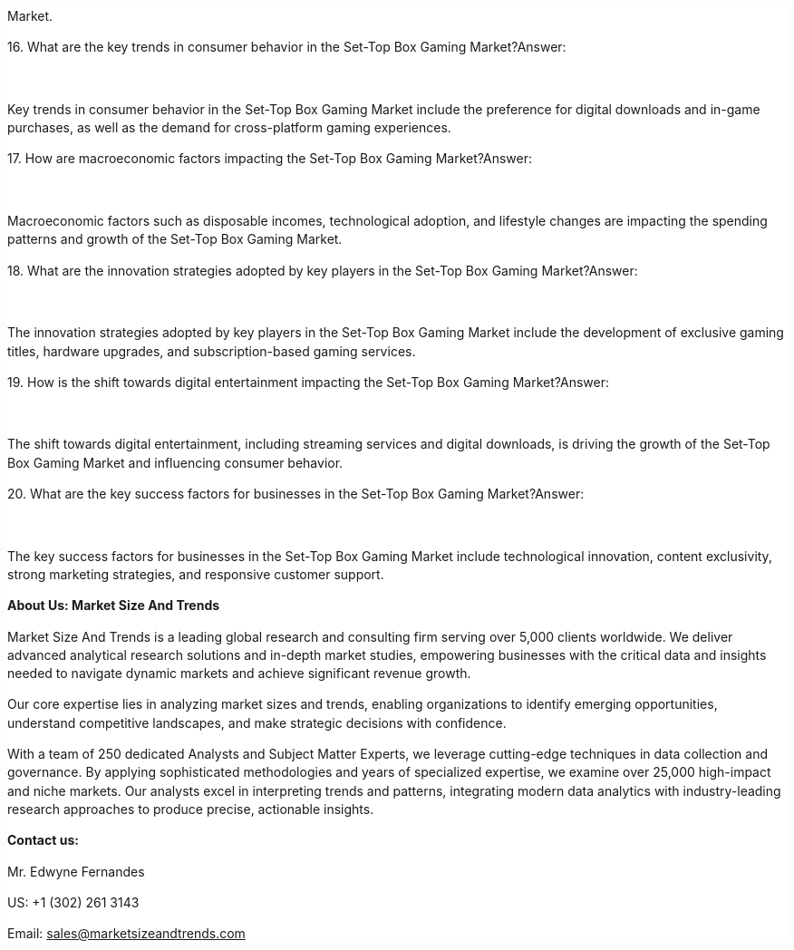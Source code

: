 Market.</p>16. What are the key trends in consumer behavior in the Set-Top Box Gaming Market?Answer: <p>&nbsp;</p><p>Key trends in consumer behavior in the Set-Top Box Gaming Market include the preference for digital downloads and in-game purchases, as well as the demand for cross-platform gaming experiences.</p>17. How are macroeconomic factors impacting the Set-Top Box Gaming Market?Answer: <p>&nbsp;</p><p>Macroeconomic factors such as disposable incomes, technological adoption, and lifestyle changes are impacting the spending patterns and growth of the Set-Top Box Gaming Market.</p>18. What are the innovation strategies adopted by key players in the Set-Top Box Gaming Market?Answer: <p>&nbsp;</p><p>The innovation strategies adopted by key players in the Set-Top Box Gaming Market include the development of exclusive gaming titles, hardware upgrades, and subscription-based gaming services.</p>19. How is the shift towards digital entertainment impacting the Set-Top Box Gaming Market?Answer: <p>&nbsp;</p><p>The shift towards digital entertainment, including streaming services and digital downloads, is driving the growth of the Set-Top Box Gaming Market and influencing consumer behavior.</p>20. What are the key success factors for businesses in the Set-Top Box Gaming Market?Answer: <p>&nbsp;</p><p>The key success factors for businesses in the Set-Top Box Gaming Market include technological innovation, content exclusivity, strong marketing strategies, and responsive customer support.</p></p><p><strong>About Us:&nbsp;Market Size And Trends</strong></p><p>Market Size And Trends&nbsp;is a leading global research and consulting firm serving over 5,000 clients worldwide. We deliver advanced analytical research solutions and in-depth market studies, empowering businesses with the critical data and insights needed to navigate dynamic markets and achieve significant revenue growth.</p><p>Our core expertise lies in analyzing market sizes and trends, enabling organizations to identify emerging opportunities, understand competitive landscapes, and make strategic decisions with confidence.</p><p>With a team of 250 dedicated Analysts and Subject Matter Experts, we leverage cutting-edge techniques in data collection and governance. By applying sophisticated methodologies and years of specialized expertise, we examine over 25,000 high-impact and niche markets. Our analysts excel in interpreting trends and patterns, integrating modern data analytics with industry-leading research approaches to produce precise, actionable insights.</p><p><strong>Contact us:</strong></p><p>Mr. Edwyne Fernandes</p><p>US: +1 (302) 261 3143</p><p>Email: <a href="mailto:sales@marketsizeandtrends.com">sales@marketsizeandtrends.com</a>&nbsp;</p>
